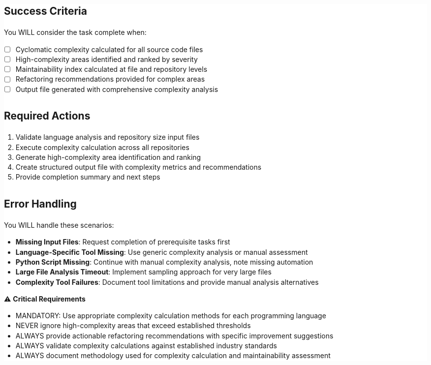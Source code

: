 ## Success Criteria
You WILL consider the task complete when:
- [ ] Cyclomatic complexity calculated for all source code files
- [ ] High-complexity areas identified and ranked by severity
- [ ] Maintainability index calculated at file and repository levels
- [ ] Refactoring recommendations provided for complex areas
- [ ] Output file generated with comprehensive complexity analysis

## Required Actions
1. Validate language analysis and repository size input files
2. Execute complexity calculation across all repositories
3. Generate high-complexity area identification and ranking
4. Create structured output file with complexity metrics and recommendations
5. Provide completion summary and next steps

## Error Handling
You WILL handle these scenarios:
- **Missing Input Files**: Request completion of prerequisite tasks first
- **Language-Specific Tool Missing**: Use generic complexity analysis or manual assessment
- **Python Script Missing**: Continue with manual complexity analysis, note missing automation
- **Large File Analysis Timeout**: Implement sampling approach for very large files
- **Complexity Tool Failures**: Document tool limitations and provide manual analysis alternatives

⚠️ **Critical Requirements**
- MANDATORY: Use appropriate complexity calculation methods for each programming language
- NEVER ignore high-complexity areas that exceed established thresholds
- ALWAYS provide actionable refactoring recommendations with specific improvement suggestions
- ALWAYS validate complexity calculations against established industry standards
- ALWAYS document methodology used for complexity calculation and maintainability assessment
